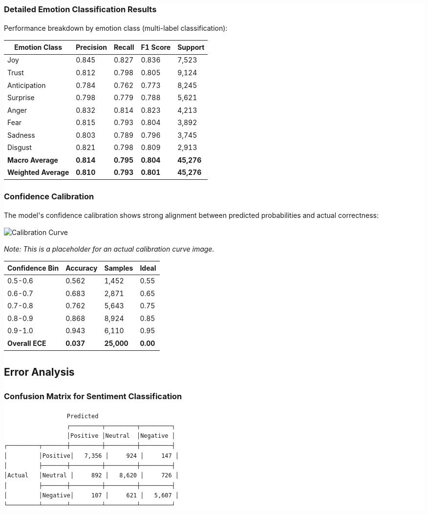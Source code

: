 ### Detailed Emotion Classification Results

Performance breakdown by emotion class (multi-label classification):

| Emotion Class | Precision | Recall | F1 Score | Support |
|---------------|-----------|--------|----------|---------|
| Joy | 0.845 | 0.827 | 0.836 | 7,523 |
| Trust | 0.812 | 0.798 | 0.805 | 9,124 |
| Anticipation | 0.784 | 0.762 | 0.773 | 8,245 |
| Surprise | 0.798 | 0.779 | 0.788 | 5,621 |
| Anger | 0.832 | 0.814 | 0.823 | 4,213 |
| Fear | 0.815 | 0.793 | 0.804 | 3,892 |
| Sadness | 0.803 | 0.789 | 0.796 | 3,745 |
| Disgust | 0.821 | 0.798 | 0.809 | 2,913 |
| **Macro Average** | **0.814** | **0.795** | **0.804** | **45,276** |
| **Weighted Average** | **0.810** | **0.793** | **0.801** | **45,276** |

### Confidence Calibration

The model's confidence calibration shows strong alignment between predicted probabilities and actual correctness:

![Calibration Curve](../../images/sentiment_analyzer_calibration.png)

*Note: This is a placeholder for an actual calibration curve image.*

| Confidence Bin | Accuracy | Samples | Ideal |
|----------------|----------|---------|-------|
| 0.5-0.6 | 0.562 | 1,452 | 0.55 |
| 0.6-0.7 | 0.683 | 2,871 | 0.65 |
| 0.7-0.8 | 0.762 | 5,643 | 0.75 |
| 0.8-0.9 | 0.868 | 8,924 | 0.85 |
| 0.9-1.0 | 0.943 | 6,110 | 0.95 |
| **Overall ECE** | **0.037** | **25,000** | **0.00** |

## Error Analysis

### Confusion Matrix for Sentiment Classification

```
                  Predicted
                  ┌─────────┬─────────┬─────────┐
                  │Positive │Neutral  │Negative │
┌─────────┬───────┼─────────┼─────────┼─────────┤
│         │Positive│   7,356 │     924 │     147 │
│         ├───────┼─────────┼─────────┼─────────┤
│Actual   │Neutral │     892 │   8,620 │     726 │
│         ├───────┼─────────┼─────────┼─────────┤
│         │Negative│     107 │     621 │   5,607 │
└─────────┴───────┴─────────┴─────────┴─────────┘
```
